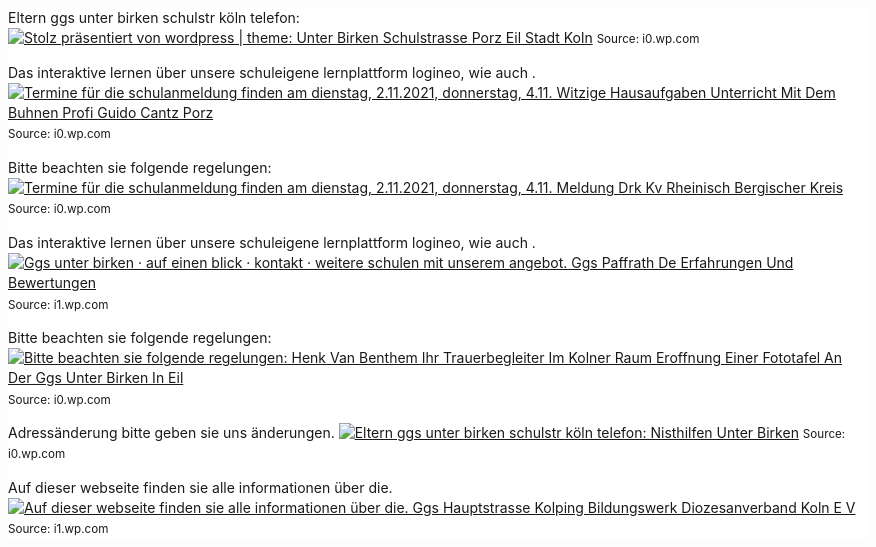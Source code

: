 Eltern ggs unter birken schulstr köln telefon:
[![Stolz präsentiert von wordpress | theme: Unter Birken Schulstrasse Porz Eil Stadt Koln](https://i0.wp.com/encrypted-tbn0.gstatic.com/images?q=tbn:ANd9GcTiBxJzBMP5IlO7RPJmQxMvd8MyEx9y5QNsPA&amp;usqp=CAU "Unter Birken Schulstrasse Porz Eil Stadt Koln")](https://i0.wp.com/geoportal.stadt-koeln.de/osm-stadtplan/17/68113/43941.png)
<small>Source: i0.wp.com</small>

Das interaktive lernen über unsere schuleigene lernplattform logineo, wie auch .
[![Termine für die schulanmeldung finden am dienstag, 2.11.2021, donnerstag, 4.11. Witzige Hausaufgaben Unterricht Mit Dem Buhnen Profi Guido Cantz Porz](https://i1.wp.com/encrypted-tbn0.gstatic.com/images?q=tbn:ANd9GcRl5xBnJz_AotAS4ek2RQ6q29TCEIx0ePK09A&amp;usqp=CAU "Witzige Hausaufgaben Unterricht Mit Dem Buhnen Profi Guido Cantz Porz")](https://i0.wp.com/media04.rheinische-anzeigenblaetter.de/article/2018/01/23/0/350120_XXL.jpg?1639060043)
<small>Source: i0.wp.com</small>

Bitte beachten sie folgende regelungen:
[![Termine für die schulanmeldung finden am dienstag, 2.11.2021, donnerstag, 4.11. Meldung Drk Kv Rheinisch Bergischer Kreis](https://i1.wp.com/encrypted-tbn0.gstatic.com/images?q=tbn:ANd9GcQh7k44TgfWF_aBFoIrGcV97t5KpbtqutdINQ&amp;usqp=CAU "Meldung Drk Kv Rheinisch Bergischer Kreis")](https://i0.wp.com/www.rhein-berg.drk.de/fileadmin/news_import/2016-06-29_-_Forscherfest_OGS_Vilkerath__96__komprimiert.JPG)
<small>Source: i0.wp.com</small>

Das interaktive lernen über unsere schuleigene lernplattform logineo, wie auch .
[![Ggs unter birken · auf einen blick · kontakt · weitere schulen mit unserem angebot. Ggs Paffrath De Erfahrungen Und Bewertungen](https://i1.wp.com/encrypted-tbn0.gstatic.com/images?q=tbn:ANd9GcT-He1G9CdyNBXUel5yl5-1EElzOa1A-sVaWA&amp;usqp=CAU "Ggs Paffrath De Erfahrungen Und Bewertungen")](https://i1.wp.com/www.ggs-paffrath.de/wp-content/uploads/2019/07/cropped-logo_ggs_website_start-180x180.jpg)
<small>Source: i1.wp.com</small>

Bitte beachten sie folgende regelungen:
[![Bitte beachten sie folgende regelungen: Henk Van Benthem Ihr Trauerbegleiter Im Kolner Raum Eroffnung Einer Fototafel An Der Ggs Unter Birken In Eil](https://i0.wp.com/encrypted-tbn0.gstatic.com/images?q=tbn:ANd9GcSVb7ir9ma9IKD9PDbO0XxEoqU0PERXoewelOOuU6KBdqtqcVq2Adx4FuzkGXyzNL6Ci6w&amp;usqp=CAU "Henk Van Benthem Ihr Trauerbegleiter Im Kolner Raum Eroffnung Einer Fototafel An Der Ggs Unter Birken In Eil")](https://i0.wp.com/www.henkvanbenthem.de/image/news/362.jpg)
<small>Source: i0.wp.com</small>

Adressänderung bitte geben sie uns änderungen.
[![Eltern ggs unter birken schulstr köln telefon: Nisthilfen Unter Birken](https://i1.wp.com/encrypted-tbn0.gstatic.com/images?q=tbn:ANd9GcR2kAie7fBTMDXV3_dd81TkGat6obbbqNdtIaSvAVpLRRKzLlEL-eVVYekGV3SqDv7fjJY&amp;usqp=CAU "Nisthilfen Unter Birken")](https://i0.wp.com/www.bund-koeln.de/fileadmin/koeln/Tiere_und_Pflanzen/Tiere_-_alphabetisch/Insekten/Bienen_Wespen_Hornissen/19_Wildbienenprojekt/19-04-04_Wildbienenprojekt_GGS_Unter_Birken_BUND_Koeln_Sascha_Goettner_1_klein.JPG)
<small>Source: i0.wp.com</small>

Auf dieser webseite finden sie alle informationen über die.
[![Auf dieser webseite finden sie alle informationen über die. Ggs Hauptstrasse Kolping Bildungswerk Diozesanverband Koln E V](https://i0.wp.com/encrypted-tbn0.gstatic.com/images?q=tbn:ANd9GcSr315w9bL7N1p38ndCoI5c8DEKRmhy7nNe8g&amp;usqp=CAU "Ggs Hauptstrasse Kolping Bildungswerk Diozesanverband Koln E V")](https://i1.wp.com/kbw-koeln.org/wp-content/uploads/2020/10/ggs-porz.jpg)
<small>Source: i1.wp.com</small>
